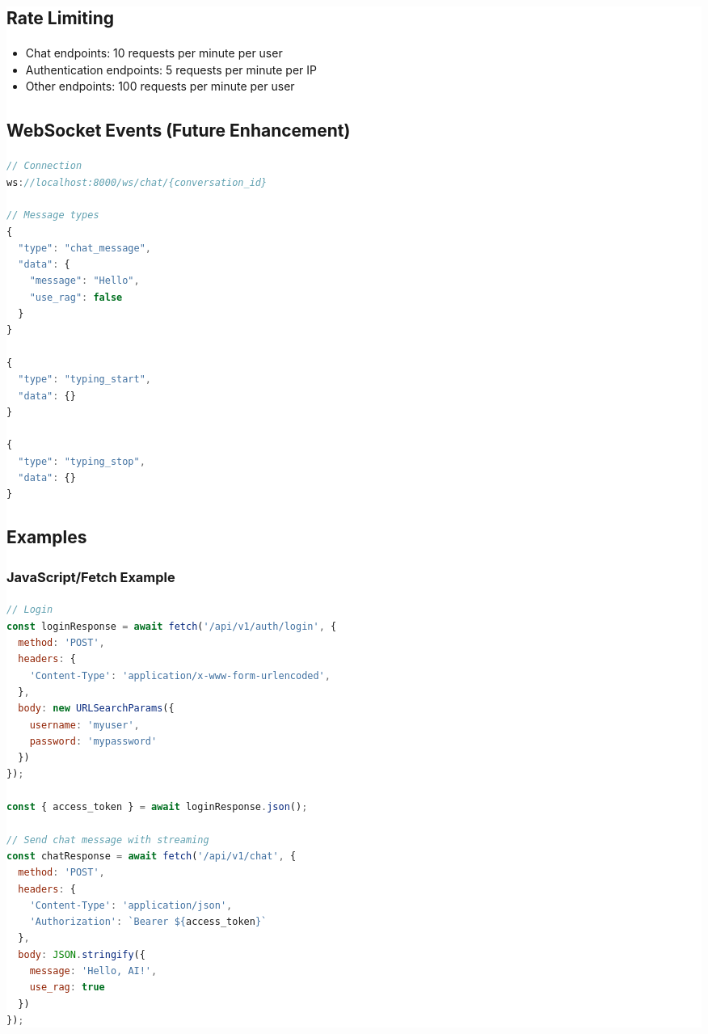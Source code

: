 ## Rate Limiting

- Chat endpoints: 10 requests per minute per user
- Authentication endpoints: 5 requests per minute per IP
- Other endpoints: 100 requests per minute per user

## WebSocket Events (Future Enhancement)

```javascript
// Connection
ws://localhost:8000/ws/chat/{conversation_id}

// Message types
{
  "type": "chat_message",
  "data": {
    "message": "Hello",
    "use_rag": false
  }
}

{
  "type": "typing_start",
  "data": {}
}

{
  "type": "typing_stop",
  "data": {}
}
```

## Examples

### JavaScript/Fetch Example
```javascript
// Login
const loginResponse = await fetch('/api/v1/auth/login', {
  method: 'POST',
  headers: {
    'Content-Type': 'application/x-www-form-urlencoded',
  },
  body: new URLSearchParams({
    username: 'myuser',
    password: 'mypassword'
  })
});

const { access_token } = await loginResponse.json();

// Send chat message with streaming
const chatResponse = await fetch('/api/v1/chat', {
  method: 'POST',
  headers: {
    'Content-Type': 'application/json',
    'Authorization': `Bearer ${access_token}`
  },
  body: JSON.stringify({
    message: 'Hello, AI!',
    use_rag: true
  })
});
```